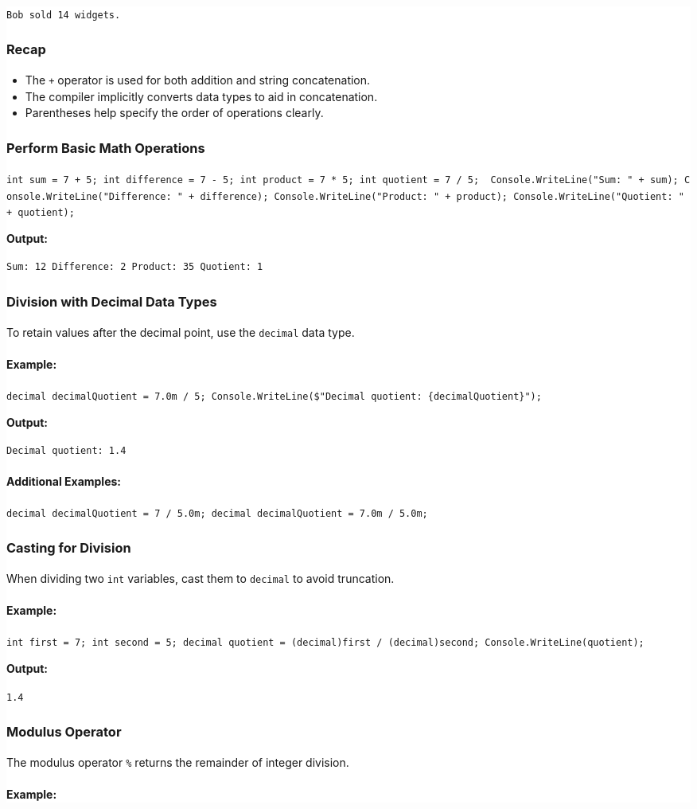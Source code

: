 
`Bob sold 14 widgets.`

### Recap

- The `+` operator is used for both addition and string concatenation.
- The compiler implicitly converts data types to aid in concatenation.
- Parentheses help specify the order of operations clearly.

### Perform Basic Math Operations


`int sum = 7 + 5; int difference = 7 - 5; int product = 7 * 5; int quotient = 7 / 5;  Console.WriteLine("Sum: " + sum); Console.WriteLine("Difference: " + difference); Console.WriteLine("Product: " + product); Console.WriteLine("Quotient: " + quotient);`

**Output:**

`Sum: 12 Difference: 2 Product: 35 Quotient: 1`

### Division with Decimal Data Types

To retain values after the decimal point, use the `decimal` data type.

#### Example:


`decimal decimalQuotient = 7.0m / 5; Console.WriteLine($"Decimal quotient: {decimalQuotient}");`

**Output:**


`Decimal quotient: 1.4`

#### Additional Examples:


`decimal decimalQuotient = 7 / 5.0m; decimal decimalQuotient = 7.0m / 5.0m;`

### Casting for Division

When dividing two `int` variables, cast them to `decimal` to avoid truncation.

#### Example:

`int first = 7; int second = 5; decimal quotient = (decimal)first / (decimal)second; Console.WriteLine(quotient);`

**Output:**


`1.4`

### Modulus Operator

The modulus operator `%` returns the remainder of integer division.

#### Example:
